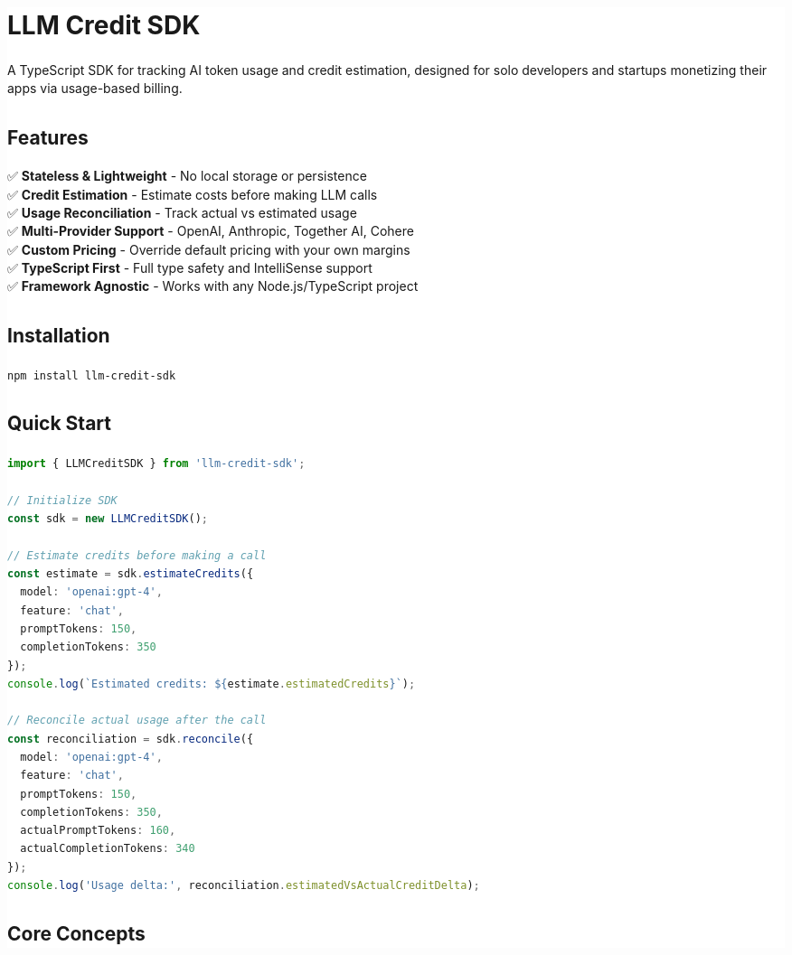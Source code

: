 # LLM Credit SDK

A TypeScript SDK for tracking AI token usage and credit estimation, designed for solo developers and startups monetizing their apps via usage-based billing.

## Features

✅ **Stateless & Lightweight** - No local storage or persistence  
✅ **Credit Estimation** - Estimate costs before making LLM calls  
✅ **Usage Reconciliation** - Track actual vs estimated usage  
✅ **Multi-Provider Support** - OpenAI, Anthropic, Together AI, Cohere  
✅ **Custom Pricing** - Override default pricing with your own margins  
✅ **TypeScript First** - Full type safety and IntelliSense support  
✅ **Framework Agnostic** - Works with any Node.js/TypeScript project  

## Installation

```bash
npm install llm-credit-sdk
```

## Quick Start

```typescript
import { LLMCreditSDK } from 'llm-credit-sdk';

// Initialize SDK
const sdk = new LLMCreditSDK();

// Estimate credits before making a call
const estimate = sdk.estimateCredits({
  model: 'openai:gpt-4',
  feature: 'chat',
  promptTokens: 150,
  completionTokens: 350
});
console.log(`Estimated credits: ${estimate.estimatedCredits}`);

// Reconcile actual usage after the call
const reconciliation = sdk.reconcile({
  model: 'openai:gpt-4',
  feature: 'chat',
  promptTokens: 150,
  completionTokens: 350,
  actualPromptTokens: 160,
  actualCompletionTokens: 340
});
console.log('Usage delta:', reconciliation.estimatedVsActualCreditDelta);
```

## Core Concepts
